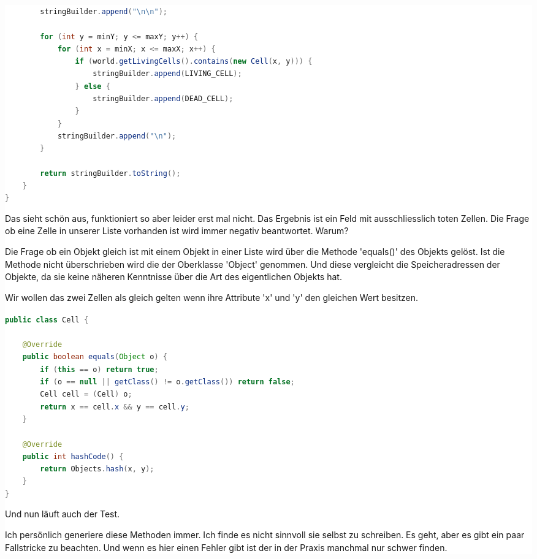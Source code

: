 ```java
        stringBuilder.append("\n\n");

        for (int y = minY; y <= maxY; y++) {
            for (int x = minX; x <= maxX; x++) {
                if (world.getLivingCells().contains(new Cell(x, y))) {
                    stringBuilder.append(LIVING_CELL);
                } else {
                    stringBuilder.append(DEAD_CELL);
                }
            }
            stringBuilder.append("\n");
        }

        return stringBuilder.toString();
    }
}
```

Das sieht schön aus, funktioniert so aber leider erst mal nicht. Das Ergebnis ist ein Feld mit ausschliesslich toten Zellen. Die Frage ob eine Zelle in unserer Liste vorhanden ist wird immer negativ beantwortet. Warum?

Die Frage ob ein Objekt gleich ist mit einem Objekt in einer Liste wird über die Methode 'equals()' des Objekts gelöst. Ist die Methode nicht überschrieben wird die der Oberklasse 'Object' genommen. Und diese vergleicht die Speicheradressen der Objekte, da sie keine näheren Kenntnisse über die Art des eigentlichen Objekts hat.

Wir wollen das zwei Zellen als gleich gelten wenn ihre Attribute 'x' und 'y' den gleichen Wert besitzen.

```java
public class Cell {

    @Override
    public boolean equals(Object o) {
        if (this == o) return true;
        if (o == null || getClass() != o.getClass()) return false;
        Cell cell = (Cell) o;
        return x == cell.x && y == cell.y;
    }

    @Override
    public int hashCode() {
        return Objects.hash(x, y);
    }
}
```

Und nun läuft auch der Test.

Ich persönlich generiere diese Methoden immer. Ich finde es nicht sinnvoll sie selbst zu schreiben. Es geht, aber es gibt ein paar Fallstricke zu beachten. Und wenn es hier einen Fehler gibt ist der in der Praxis manchmal nur schwer finden.

